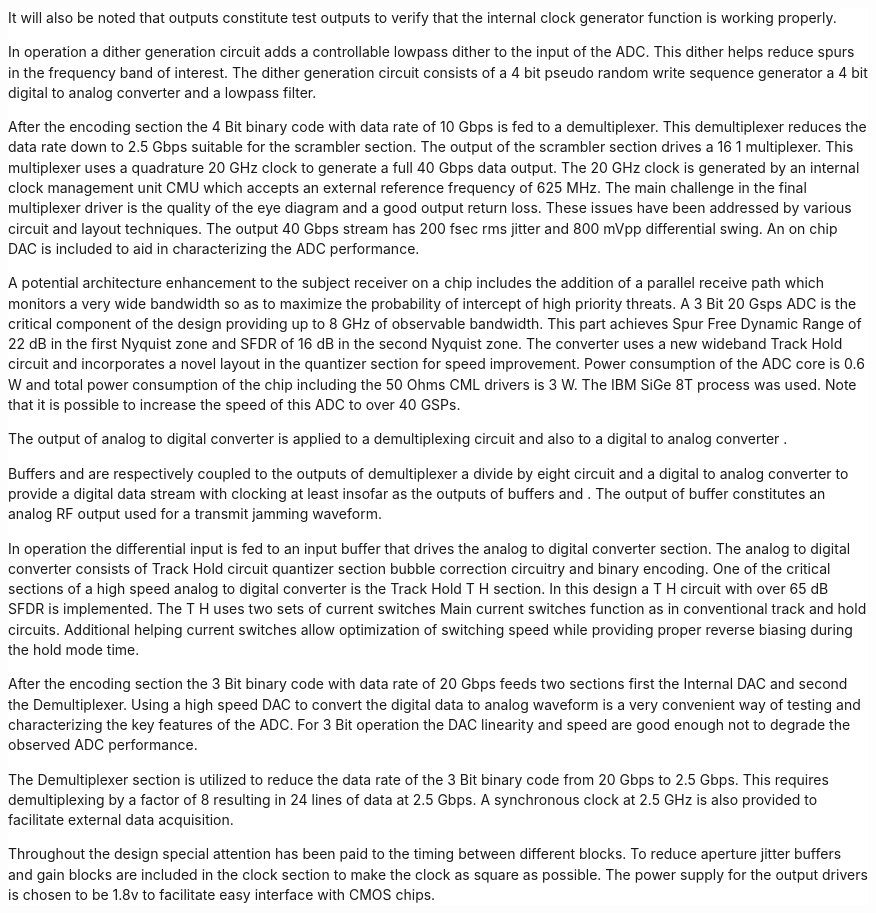It will also be noted that outputs constitute test outputs to verify that the internal clock generator function is working properly.

In operation a dither generation circuit adds a controllable lowpass dither to the input of the ADC. This dither helps reduce spurs in the frequency band of interest. The dither generation circuit consists of a 4 bit pseudo random write sequence generator a 4 bit digital to analog converter and a lowpass filter.

After the encoding section the 4 Bit binary code with data rate of 10 Gbps is fed to a demultiplexer. This demultiplexer reduces the data rate down to 2.5 Gbps suitable for the scrambler section. The output of the scrambler section drives a 16 1 multiplexer. This multiplexer uses a quadrature 20 GHz clock to generate a full 40 Gbps data output. The 20 GHz clock is generated by an internal clock management unit CMU which accepts an external reference frequency of 625 MHz. The main challenge in the final multiplexer driver is the quality of the eye diagram and a good output return loss. These issues have been addressed by various circuit and layout techniques. The output 40 Gbps stream has 200 fsec rms jitter and 800 mVpp differential swing. An on chip DAC is included to aid in characterizing the ADC performance.

A potential architecture enhancement to the subject receiver on a chip includes the addition of a parallel receive path which monitors a very wide bandwidth so as to maximize the probability of intercept of high priority threats. A 3 Bit 20 Gsps ADC is the critical component of the design providing up to 8 GHz of observable bandwidth. This part achieves Spur Free Dynamic Range of 22 dB in the first Nyquist zone and SFDR of 16 dB in the second Nyquist zone. The converter uses a new wideband Track Hold circuit and incorporates a novel layout in the quantizer section for speed improvement. Power consumption of the ADC core is 0.6 W and total power consumption of the chip including the 50 Ohms CML drivers is 3 W. The IBM SiGe 8T process was used. Note that it is possible to increase the speed of this ADC to over 40 GSPs.

The output of analog to digital converter is applied to a demultiplexing circuit and also to a digital to analog converter .

Buffers and are respectively coupled to the outputs of demultiplexer a divide by eight circuit and a digital to analog converter to provide a digital data stream with clocking at least insofar as the outputs of buffers and . The output of buffer constitutes an analog RF output used for a transmit jamming waveform.

In operation the differential input is fed to an input buffer that drives the analog to digital converter section. The analog to digital converter consists of Track Hold circuit quantizer section bubble correction circuitry and binary encoding. One of the critical sections of a high speed analog to digital converter is the Track Hold T H section. In this design a T H circuit with over 65 dB SFDR is implemented. The T H uses two sets of current switches Main current switches function as in conventional track and hold circuits. Additional helping current switches allow optimization of switching speed while providing proper reverse biasing during the hold mode time.

After the encoding section the 3 Bit binary code with data rate of 20 Gbps feeds two sections first the Internal DAC and second the Demultiplexer. Using a high speed DAC to convert the digital data to analog waveform is a very convenient way of testing and characterizing the key features of the ADC. For 3 Bit operation the DAC linearity and speed are good enough not to degrade the observed ADC performance.

The Demultiplexer section is utilized to reduce the data rate of the 3 Bit binary code from 20 Gbps to 2.5 Gbps. This requires demultiplexing by a factor of 8 resulting in 24 lines of data at 2.5 Gbps. A synchronous clock at 2.5 GHz is also provided to facilitate external data acquisition.

Throughout the design special attention has been paid to the timing between different blocks. To reduce aperture jitter buffers and gain blocks are included in the clock section to make the clock as square as possible. The power supply for the output drivers is chosen to be 1.8v to facilitate easy interface with CMOS chips.
